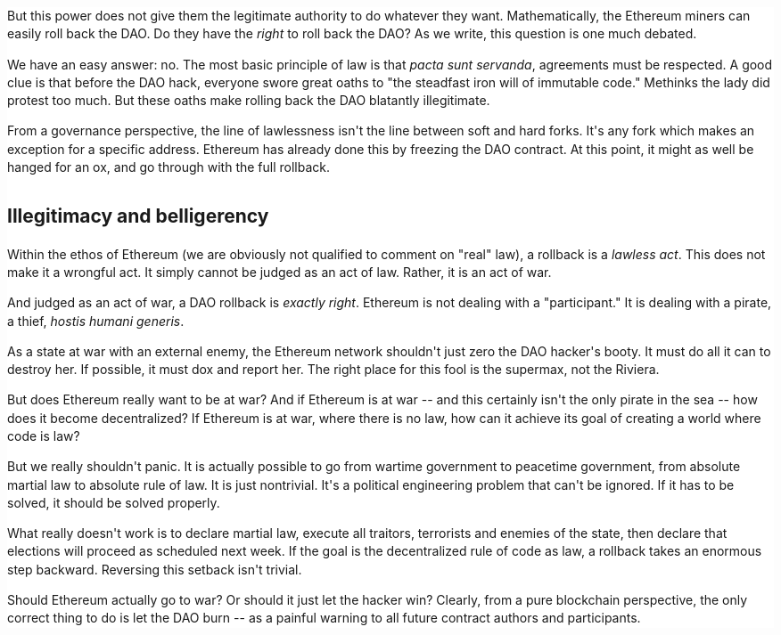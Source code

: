 But this power does not give them the legitimate authority to do
whatever they want.  Mathematically, the Ethereum miners can
easily roll back the DAO.  Do they have the *right* to roll back
the DAO?  As we write, this question is one much debated.

We have an easy answer: no.  The most basic principle of law is
that *pacta sunt servanda*, agreements must be respected.  A good
clue is that before the DAO hack, everyone swore great oaths to
"the steadfast iron will of immutable code."  Methinks the lady
did protest too much.  But these oaths make rolling back the DAO
blatantly illegitimate.

From a governance perspective, the line of lawlessness isn't the
line between soft and hard forks.  It's any fork which makes an
exception for a specific address.  Ethereum has already done this
by freezing the DAO contract.  At this point, it might as well be
hanged for an ox, and go through with the full rollback.

## Illegitimacy and belligerency

Within the ethos of Ethereum (we are obviously not qualified to
comment on "real" law), a rollback is a *lawless act*.  This does
not make it a wrongful act.  It simply cannot be judged as an act
of law.  Rather, it is an act of war.

And judged as an act of war, a DAO rollback is *exactly right*.
Ethereum is not dealing with a "participant."  It is dealing with
a pirate, a thief, *hostis humani generis*.

As a state at war with an external enemy, the Ethereum network
shouldn't just zero the DAO hacker's booty.  It must do all it
can to destroy her.  If possible, it must dox and report her.
The right place for this fool is the supermax, not the Riviera.

But does Ethereum really want to be at war?  And if Ethereum is
at war -- and this certainly isn't the only pirate in the sea --
how does it become decentralized?  If Ethereum is at war, where
there is no law, how can it achieve its goal of creating a world
where code is law?

But we really shouldn't panic.  It is actually possible to go
from wartime government to peacetime government, from absolute
martial law to absolute rule of law.  It is just nontrivial.
It's a political engineering problem that can't be ignored.
If it has to be solved, it should be solved properly.

What really doesn't work is to declare martial law, execute all
traitors, terrorists and enemies of the state, then declare that
elections will proceed as scheduled next week.  If the goal is
the decentralized rule of code as law, a rollback takes an
enormous step backward.  Reversing this setback isn't trivial.

Should Ethereum actually go to war?  Or should it just let the
hacker win?  Clearly, from a pure blockchain perspective, the
only correct thing to do is let the DAO burn -- as a painful
warning to all future contract authors and participants.  
